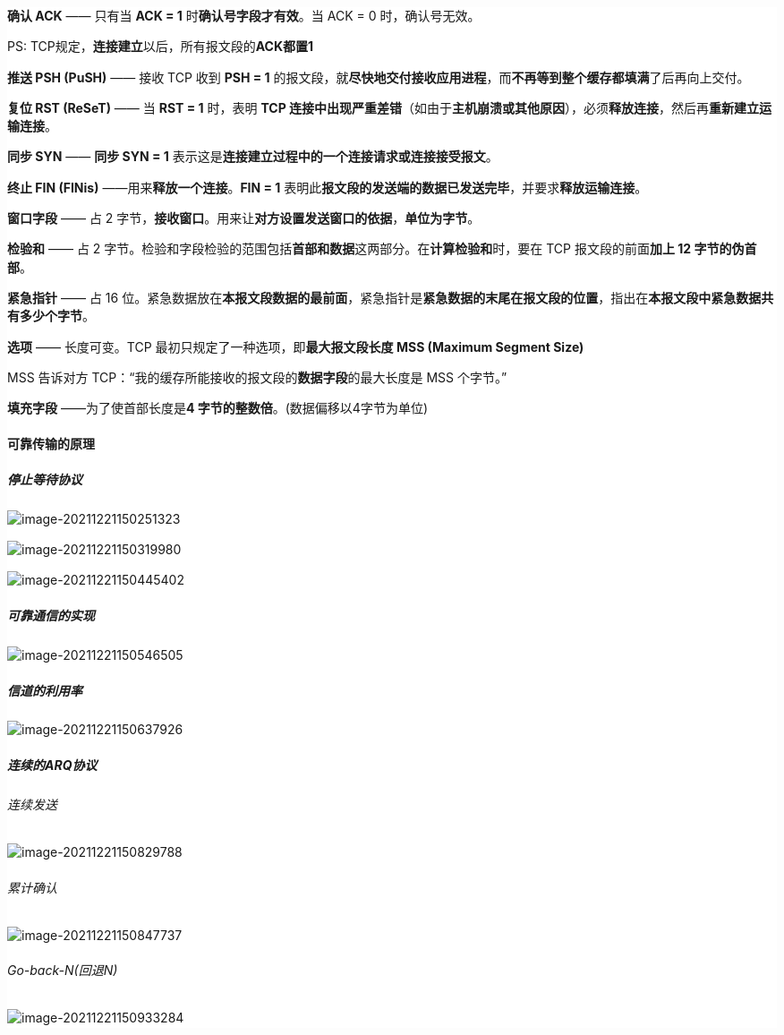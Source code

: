 **确认 ACK** —— 只有当 **ACK = 1** 时**确认号字段才有效**。当 ACK = 0 时，确认号无效。

PS:  TCP规定，**连接建立**以后，所有报文段的**ACK都置1**

**推送 PSH (PuSH)** —— 接收 TCP 收到 **PSH = 1** 的报文段，就**尽快地交付接收应用进程**，而**不再等到整个缓存都填满**了后再向上交付。

**复位 RST (ReSeT)** —— 当 **RST = 1** 时，表明 **TCP 连接中出现严重差错**（如由于**主机崩溃或其他原因**），必须**释放连接**，然后再**重新建立运输连接**。

**同步 SYN** —— **同步 SYN = 1** 表示这是**连接建立过程中的一个连接请求或连接接受报文**。

**终止 FIN (FINis)** ——用来**释放一个连接**。**FIN = 1** 表明此**报文段的发送端的数据已发送完毕**，并要求**释放运输连接**。

**窗口字段** —— 占 2 字节，**接收窗口**。用来让**对方设置发送窗口的依据**，**单位为字节**。

**检验和** —— 占 2 字节。检验和字段检验的范围包括**首部和数据**这两部分。在**计算检验和**时，要在 TCP 报文段的前面**加上 12 字节的伪首部**。

**紧急指针** —— 占 16 位。紧急数据放在**本报文段数据的最前面**，紧急指针是**紧急数据的末尾在报文段的位置**，指出在**本报文段中紧急数据共有多少个字节**。

**选项** —— 长度可变。TCP 最初只规定了一种选项，即**最大报文段长度 MSS (Maximum Segment Size)**

MSS 告诉对方 TCP：“我的缓存所能接收的报文段的**数据字段**的最大长度是 MSS 个字节。”

**填充字段** ——为了使首部长度是**4 字节的整数倍**。(数据偏移以4字节为单位)

#### 可靠传输的原理

##### 停止等待协议

![image-20211221150251323](https://s2.loli.net/2021/12/21/7RzYbyPxUTuXIFH.png)

![image-20211221150319980](https://s2.loli.net/2021/12/21/yBH8wWFUev26da1.png)

![image-20211221150445402](https://s2.loli.net/2021/12/21/AxP6tpQSnFMUIuf.png)

##### 可靠通信的实现

![image-20211221150546505](C:/Users/33121/AppData/Roaming/Typora/typora-user-images/image-20211221150546505.png)

##### 信道的利用率

![image-20211221150637926](https://s2.loli.net/2021/12/21/Z2MFTbYwPaUSsp1.png)

##### 连续的ARQ协议

###### 连续发送

![image-20211221150829788](https://s2.loli.net/2021/12/21/v3L1TpY6XFMRwb8.png)

###### 累计确认

![image-20211221150847737](https://s2.loli.net/2021/12/21/AY2BLJMdX7akxrP.png)

###### Go-back-N(回退N)

![image-20211221150933284](https://s2.loli.net/2021/12/21/6RN7eBvTjmuEZ4s.png)
